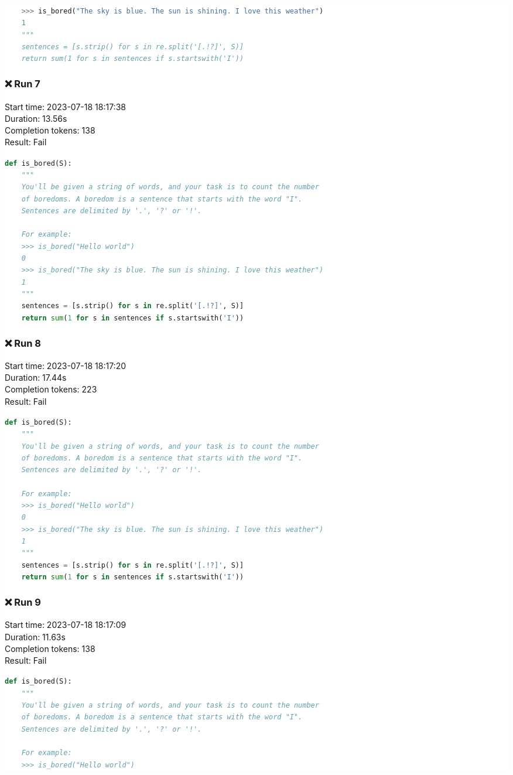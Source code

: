 ```python
    >>> is_bored("The sky is blue. The sun is shining. I love this weather")
    1
    """
    sentences = [s.strip() for s in re.split('[.!?]', S)]
    return sum(1 for s in sentences if s.startswith('I'))
```
### ❌ Run 7
Start time: 2023-07-18 18:17:38<br />
Duration: 13.56s<br />
Completion tokens: 138<br />
Result: Fail
```python
def is_bored(S):
    """
    You'll be given a string of words, and your task is to count the number
    of boredoms. A boredom is a sentence that starts with the word "I".
    Sentences are delimited by '.', '?' or '!'.
   
    For example:
    >>> is_bored("Hello world")
    0
    >>> is_bored("The sky is blue. The sun is shining. I love this weather")
    1
    """
    sentences = [s.strip() for s in re.split('[.!?]', S)]
    return sum(1 for s in sentences if s.startswith('I'))
```
### ❌ Run 8
Start time: 2023-07-18 18:17:20<br />
Duration: 17.44s<br />
Completion tokens: 223<br />
Result: Fail
```python
def is_bored(S):
    """
    You'll be given a string of words, and your task is to count the number
    of boredoms. A boredom is a sentence that starts with the word "I".
    Sentences are delimited by '.', '?' or '!'.
   
    For example:
    >>> is_bored("Hello world")
    0
    >>> is_bored("The sky is blue. The sun is shining. I love this weather")
    1
    """
    sentences = [s.strip() for s in re.split('[.!?]', S)]
    return sum(1 for s in sentences if s.startswith('I'))
```
### ❌ Run 9
Start time: 2023-07-18 18:17:09<br />
Duration: 11.63s<br />
Completion tokens: 138<br />
Result: Fail
```python
def is_bored(S):
    """
    You'll be given a string of words, and your task is to count the number
    of boredoms. A boredom is a sentence that starts with the word "I".
    Sentences are delimited by '.', '?' or '!'.
   
    For example:
    >>> is_bored("Hello world")
```